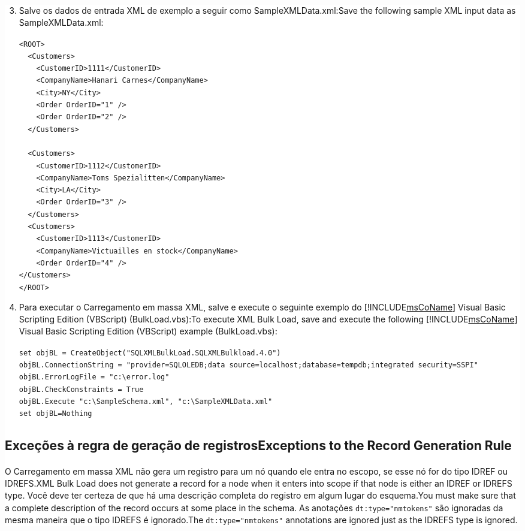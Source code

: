 3.  <span data-ttu-id="5181e-176">Salve os dados de entrada XML de exemplo a seguir como SampleXMLData.xml:</span><span class="sxs-lookup"><span data-stu-id="5181e-176">Save the following sample XML input data as SampleXMLData.xml:</span></span>  
  
    ```  
    <ROOT>  
      <Customers>  
        <CustomerID>1111</CustomerID>  
        <CompanyName>Hanari Carnes</CompanyName>  
        <City>NY</City>   
        <Order OrderID="1" />  
        <Order OrderID="2" />  
      </Customers>  
  
      <Customers>  
        <CustomerID>1112</CustomerID>  
        <CompanyName>Toms Spezialitten</CompanyName>  
        <City>LA</City>  
        <Order OrderID="3" />  
      </Customers>  
      <Customers>  
        <CustomerID>1113</CustomerID>  
        <CompanyName>Victuailles en stock</CompanyName>  
        <Order OrderID="4" />  
    </Customers>  
    </ROOT>  
    ```  
  
4.  <span data-ttu-id="5181e-177">Para executar o Carregamento em massa XML, salve e execute o seguinte exemplo do [!INCLUDE[msCoName](../../../includes/msconame-md.md)] Visual Basic Scripting Edition (VBScript) (BulkLoad.vbs):</span><span class="sxs-lookup"><span data-stu-id="5181e-177">To execute XML Bulk Load, save and execute the following [!INCLUDE[msCoName](../../../includes/msconame-md.md)] Visual Basic Scripting Edition (VBScript) example (BulkLoad.vbs):</span></span>  
  
    ```  
    set objBL = CreateObject("SQLXMLBulkLoad.SQLXMLBulkload.4.0")  
    objBL.ConnectionString = "provider=SQLOLEDB;data source=localhost;database=tempdb;integrated security=SSPI"  
    objBL.ErrorLogFile = "c:\error.log"  
    objBL.CheckConstraints = True  
    objBL.Execute "c:\SampleSchema.xml", "c:\SampleXMLData.xml"  
    set objBL=Nothing  
    ```  
  
## <a name="exceptions-to-the-record-generation-rule"></a><span data-ttu-id="5181e-178">Exceções à regra de geração de registros</span><span class="sxs-lookup"><span data-stu-id="5181e-178">Exceptions to the Record Generation Rule</span></span>  
 <span data-ttu-id="5181e-179">O Carregamento em massa XML não gera um registro para um nó quando ele entra no escopo, se esse nó for do tipo IDREF ou IDREFS.</span><span class="sxs-lookup"><span data-stu-id="5181e-179">XML Bulk Load does not generate a record for a node when it enters into scope if that node is either an IDREF or IDREFS type.</span></span> <span data-ttu-id="5181e-180">Você deve ter certeza de que há uma descrição completa do registro em algum lugar do esquema.</span><span class="sxs-lookup"><span data-stu-id="5181e-180">You must make sure that a complete description of the record occurs at some place in the schema.</span></span> <span data-ttu-id="5181e-181">As anotações `dt:type="nmtokens"` são ignoradas da mesma maneira que o tipo IDREFS é ignorado.</span><span class="sxs-lookup"><span data-stu-id="5181e-181">The `dt:type="nmtokens"` annotations are ignored just as the IDREFS type is ignored.</span></span>  
  